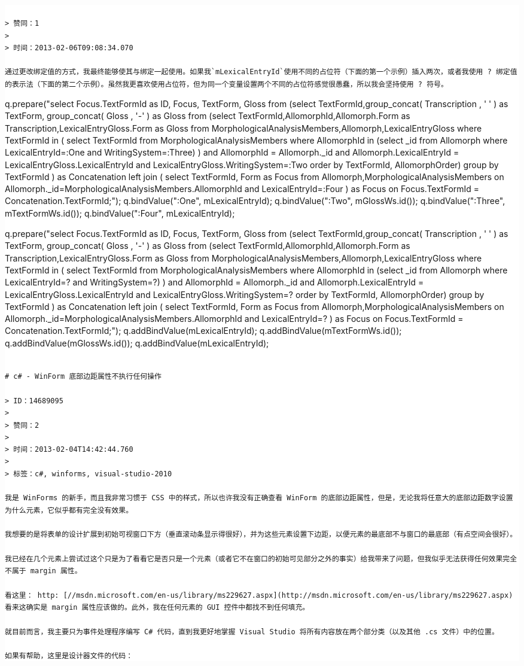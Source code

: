```

> 赞同：1
> 
> 时间：2013-02-06T09:08:34.070

通过更改绑定值的方式，我最终能够使其与绑定一起使用。如果我`mLexicalEntryId`使用不同的占位符（下面的第一个示例）插入两次，或者我使用 ? 绑定值的表示法（下面的第二个示例）。虽然我更喜欢使用占位符，但为同一个变量设置两个不同的占位符感觉很愚蠢，所以我会坚持使用 ? 符号。

```
q.prepare("select Focus.TextFormId as ID, Focus, TextForm, Gloss from (select TextFormId,group_concat( Transcription , ' ' ) as TextForm, group_concat( Gloss , '-' ) as Gloss from (select TextFormId,AllomorphId,Allomorph.Form as Transcription,LexicalEntryGloss.Form as Gloss from MorphologicalAnalysisMembers,Allomorph,LexicalEntryGloss where TextFormId in ( select TextFormId from MorphologicalAnalysisMembers where AllomorphId in (select _id from Allomorph where  LexicalEntryId=:One and WritingSystem=:Three) ) and AllomorphId = Allomorph._id and Allomorph.LexicalEntryId = LexicalEntryGloss.LexicalEntryId and LexicalEntryGloss.WritingSystem=:Two order by TextFormId, AllomorphOrder) group by TextFormId ) as Concatenation left join  ( select TextFormId, Form as Focus from Allomorph,MorphologicalAnalysisMembers on Allomorph._id=MorphologicalAnalysisMembers.AllomorphId and LexicalEntryId=:Four ) as Focus on Focus.TextFormId = Concatenation.TextFormId;");
q.bindValue(":One", mLexicalEntryId);
q.bindValue(":Two", mGlossWs.id());
q.bindValue(":Three", mTextFormWs.id());
q.bindValue(":Four", mLexicalEntryId);

q.prepare("select Focus.TextFormId as ID, Focus, TextForm, Gloss from (select TextFormId,group_concat( Transcription , ' ' ) as TextForm, group_concat( Gloss , '-' ) as Gloss from (select TextFormId,AllomorphId,Allomorph.Form as Transcription,LexicalEntryGloss.Form as Gloss from MorphologicalAnalysisMembers,Allomorph,LexicalEntryGloss where TextFormId in ( select TextFormId from MorphologicalAnalysisMembers where AllomorphId in (select _id from Allomorph where  LexicalEntryId=? and WritingSystem=?) ) and AllomorphId = Allomorph._id and Allomorph.LexicalEntryId = LexicalEntryGloss.LexicalEntryId and LexicalEntryGloss.WritingSystem=? order by TextFormId, AllomorphOrder) group by TextFormId ) as Concatenation left join  ( select TextFormId, Form as Focus from Allomorph,MorphologicalAnalysisMembers on Allomorph._id=MorphologicalAnalysisMembers.AllomorphId and LexicalEntryId=? ) as Focus on Focus.TextFormId = Concatenation.TextFormId;");
q.addBindValue(mLexicalEntryId);
q.addBindValue(mTextFormWs.id());
q.addBindValue(mGlossWs.id());
q.addBindValue(mLexicalEntryId); 
```

# c# - WinForm 底部边距属性不执行任何操作

> ID：14689095
> 
> 赞同：2
> 
> 时间：2013-02-04T14:42:44.760
> 
> 标签：c#, winforms, visual-studio-2010

我是 WinForms 的新手，而且我非常习惯于 CSS 中的样式，所以也许我没有正确查看 WinForm 的底部边距属性，但是，无论我将任意大的底部边距数字设置为什么元素，它似乎都有完全没有效果。

我想要的是将表单的设计扩展到初始可视窗口下方（垂直滚动条显示得很好），并为这些元素设置下边距，以便元素的最底部不与窗口的最底部（有点空间会很好）。

我已经在几个元素上尝试过这个只是为了看看它是否只是一个元素（或者它不在窗口的初始可见部分之外的事实）给我带来了问题，但我似乎无法获得任何效果完全不属于 margin 属性。

看这里： http: [//msdn.microsoft.com/en-us/library/ms229627.aspx](http://msdn.microsoft.com/en-us/library/ms229627.aspx) 看来这确实是 margin 属性应该做的。此外，我在任何元素的 GUI 控件中都找不到任何填充。

就目前而言，我主要只为事件处理程序编写 C# 代码，直到我更好地掌握 Visual Studio 将所有内容放在两个部分类（以及其他 .cs 文件）中的位置。

如果有帮助，这里是设计器文件的代码：

```